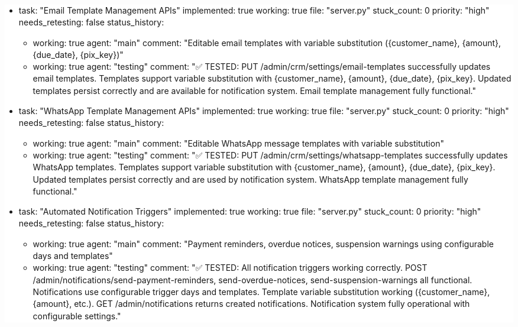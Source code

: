   - task: "Email Template Management APIs"
    implemented: true
    working: true
    file: "server.py"
    stuck_count: 0
    priority: "high"
    needs_retesting: false
    status_history:
      - working: true
        agent: "main"
        comment: "Editable email templates with variable substitution ({customer_name}, {amount}, {due_date}, {pix_key})"
      - working: true
        agent: "testing"
        comment: "✅ TESTED: PUT /admin/crm/settings/email-templates successfully updates email templates. Templates support variable substitution with {customer_name}, {amount}, {due_date}, {pix_key}. Updated templates persist correctly and are available for notification system. Email template management fully functional."

  - task: "WhatsApp Template Management APIs"
    implemented: true
    working: true
    file: "server.py"
    stuck_count: 0
    priority: "high"
    needs_retesting: false
    status_history:
      - working: true
        agent: "main"
        comment: "Editable WhatsApp message templates with variable substitution"
      - working: true
        agent: "testing"
        comment: "✅ TESTED: PUT /admin/crm/settings/whatsapp-templates successfully updates WhatsApp templates. Templates support variable substitution with {customer_name}, {amount}, {due_date}, {pix_key}. Updated templates persist correctly and are used by notification system. WhatsApp template management fully functional."

  - task: "Automated Notification Triggers"
    implemented: true
    working: true
    file: "server.py"
    stuck_count: 0
    priority: "high"
    needs_retesting: false
    status_history:
      - working: true
        agent: "main"
        comment: "Payment reminders, overdue notices, suspension warnings using configurable days and templates"
      - working: true
        agent: "testing"
        comment: "✅ TESTED: All notification triggers working correctly. POST /admin/notifications/send-payment-reminders, send-overdue-notices, send-suspension-warnings all functional. Notifications use configurable trigger days and templates. Template variable substitution working ({customer_name}, {amount}, etc.). GET /admin/notifications returns created notifications. Notification system fully operational with configurable settings."

